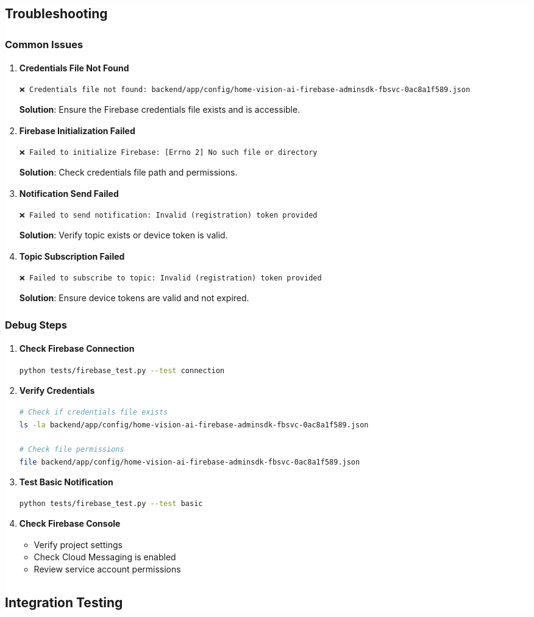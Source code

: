 ## Troubleshooting

### Common Issues

1. **Credentials File Not Found**
   ```
   ❌ Credentials file not found: backend/app/config/home-vision-ai-firebase-adminsdk-fbsvc-0ac8a1f589.json
   ```
   **Solution**: Ensure the Firebase credentials file exists and is accessible.

2. **Firebase Initialization Failed**
   ```
   ❌ Failed to initialize Firebase: [Errno 2] No such file or directory
   ```
   **Solution**: Check credentials file path and permissions.

3. **Notification Send Failed**
   ```
   ❌ Failed to send notification: Invalid (registration) token provided
   ```
   **Solution**: Verify topic exists or device token is valid.

4. **Topic Subscription Failed**
   ```
   ❌ Failed to subscribe to topic: Invalid (registration) token provided
   ```
   **Solution**: Ensure device tokens are valid and not expired.

### Debug Steps

1. **Check Firebase Connection**
   ```bash
   python tests/firebase_test.py --test connection
   ```

2. **Verify Credentials**
   ```bash
   # Check if credentials file exists
   ls -la backend/app/config/home-vision-ai-firebase-adminsdk-fbsvc-0ac8a1f589.json
   
   # Check file permissions
   file backend/app/config/home-vision-ai-firebase-adminsdk-fbsvc-0ac8a1f589.json
   ```

3. **Test Basic Notification**
   ```bash
   python tests/firebase_test.py --test basic
   ```

4. **Check Firebase Console**
   - Verify project settings
   - Check Cloud Messaging is enabled
   - Review service account permissions

## Integration Testing
